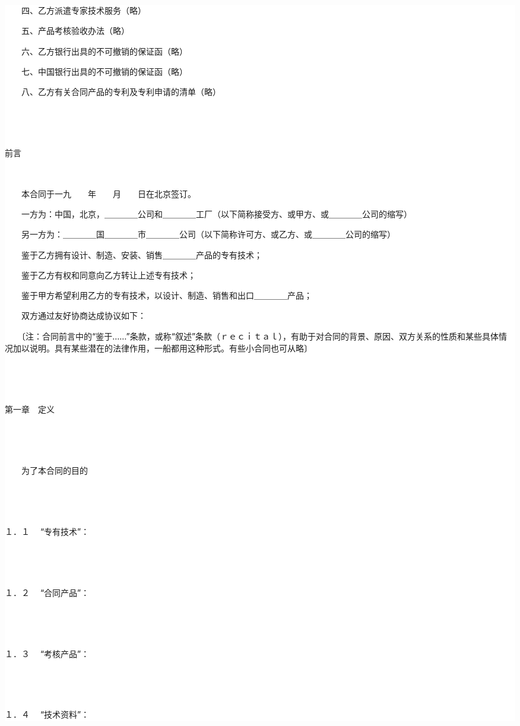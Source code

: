 　　四、乙方派遣专家技术服务（略）

　　五、产品考核验收办法（略）

　　六、乙方银行出具的不可撤销的保证函（略）

　　七、中国银行出具的不可撤销的保证函（略）

　　八、乙方有关合同产品的专利及专利申请的清单（略）

　　

　　


 前言

　　

　　本合同于一九　　年　　月　　日在北京签订。

　　一方为：中国，北京，＿＿＿＿公司和＿＿＿＿工厂（以下简称接受方、或甲方、或＿＿＿＿公司的缩写）

　　另一方为：＿＿＿＿国＿＿＿＿市＿＿＿＿公司（以下简称许可方、或乙方、或＿＿＿＿公司的缩写）

　　鉴于乙方拥有设计、制造、安装、销售＿＿＿＿产品的专有技术；

　　鉴于乙方有权和同意向乙方转让上述专有技术；

　　鉴于甲方希望利用乙方的专有技术，以设计、制造、销售和出口＿＿＿＿产品；

　　双方通过友好协商达成协议如下：

　　〔注：合同前言中的“鉴于……”条款，或称“叙述”条款（ｒｅｃｉｔａｌ），有助于对合同的背景、原因、双方关系的性质和某些具体情况加以说明。具有某些潜在的法律作用，一船都用这种形式。有些小合同也可从略〕

　　

　　


 第一章　定义

　　

　　

　　为了本合同的目的

　　

　　

１．１　
“专有技术”：

　　

　　

１．２　
“合同产品”：

　　

　　

１．３　
“考核产品”：

　　

　　

１．４　
“技术资料”：

